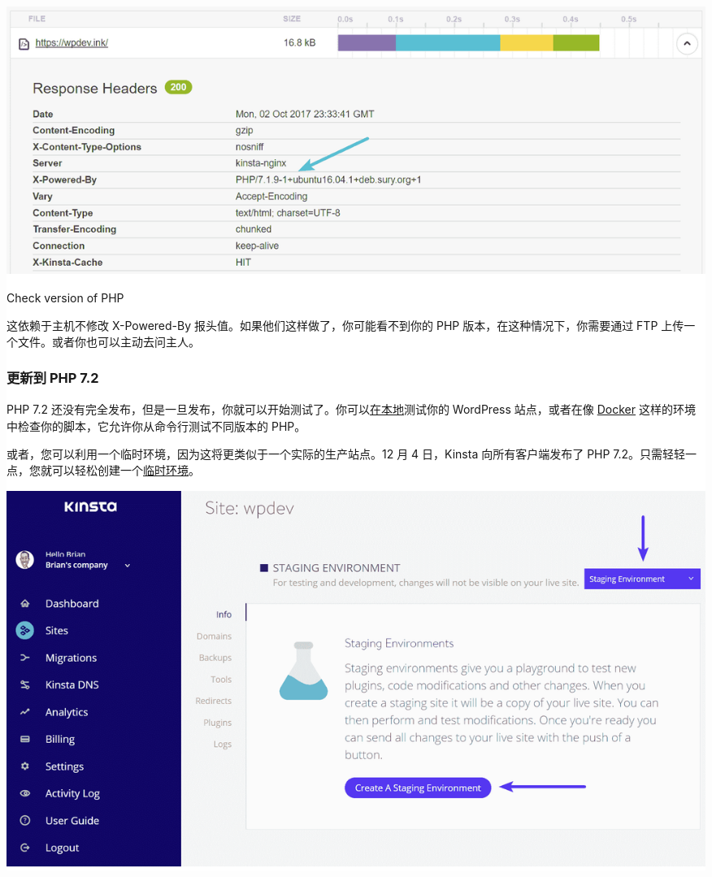 ![Check version of PHP](img/598f5e24ab948288a0db3eac37c10e08.png)

Check version of PHP



这依赖于主机不修改 X-Powered-By 报头值。如果他们这样做了，你可能看不到你的 PHP 版本，在这种情况下，你需要通过 FTP 上传一个文件。或者你也可以主动去问主人。

### 更新到 PHP 7.2

PHP 7.2 还没有完全发布，但是一旦发布，你就可以开始测试了。你可以[在本地](https://kinsta.com/blog/install-wordpress-locally/)测试你的 WordPress 站点，或者在像 [Docker](https://docs.docker.com/get-started/) 这样的环境中检查你的脚本，它允许你从命令行测试不同版本的 PHP。

或者，您可以利用一个临时环境，因为这将更类似于一个实际的生产站点。12 月 4 日，Kinsta 向所有客户端发布了 PHP 7.2。只需轻轻一点，您就可以轻松创建一个[临时环境](https://kinsta.com/help/staging-environment/)。

![Test PHP 7.2 in staging environment](img/b86e4a3cb839570c0a2b351c41234fdd.png)
